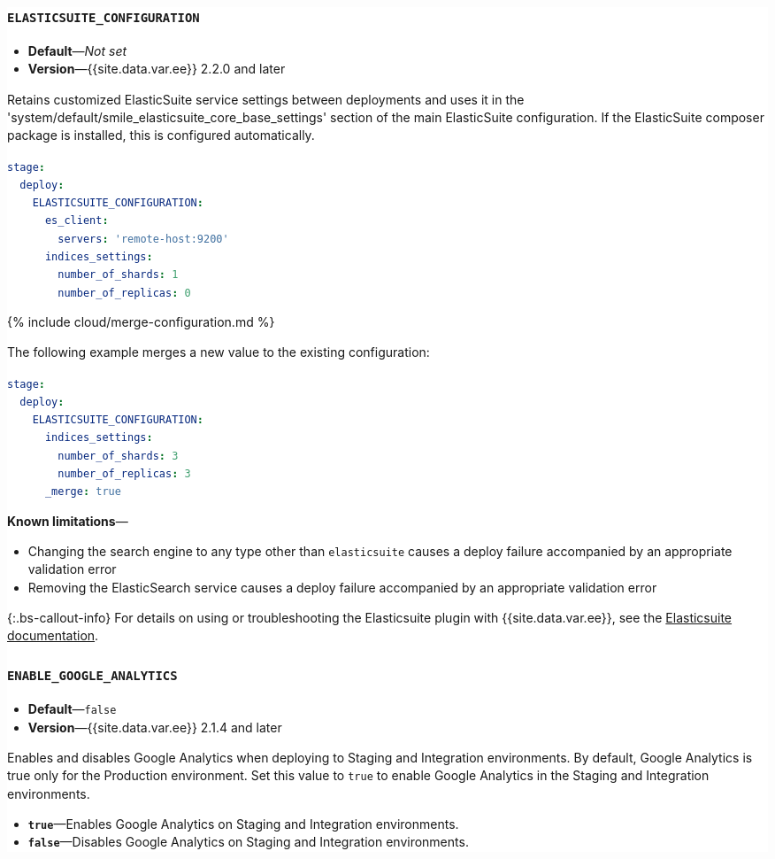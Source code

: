 ### `ELASTICSUITE_CONFIGURATION`

-  **Default**—_Not set_
-  **Version**—{{site.data.var.ee}} 2.2.0 and later

Retains customized ElasticSuite service settings between deployments and uses it in the 'system/default/smile_elasticsuite_core_base_settings' section of the main ElasticSuite configuration. If the ElasticSuite composer package is installed, this is configured automatically.

```yaml
stage:
  deploy:
    ELASTICSUITE_CONFIGURATION:
      es_client:
        servers: 'remote-host:9200'
      indices_settings:
        number_of_shards: 1
        number_of_replicas: 0
```

{% include cloud/merge-configuration.md %}

The following example merges a new value to the existing configuration:

```yaml
stage:
  deploy:
    ELASTICSUITE_CONFIGURATION:
      indices_settings:
        number_of_shards: 3
        number_of_replicas: 3
      _merge: true
```

**Known limitations**—

-  Changing the search engine to any type other than `elasticsuite` causes a deploy failure accompanied by an appropriate validation error
-  Removing the ElasticSearch service causes a deploy failure accompanied by an appropriate validation error

{:.bs-callout-info}
For details on using or troubleshooting the Elasticsuite plugin with {{site.data.var.ee}}, see the [Elasticsuite documentation](https://github.com/Smile-SA/elasticsuite).

### `ENABLE_GOOGLE_ANALYTICS`

-  **Default**—`false`
-  **Version**—{{site.data.var.ee}} 2.1.4 and later

Enables and disables Google Analytics when deploying to Staging and Integration environments. By default, Google Analytics is true only for the Production environment. Set this value to `true` to enable Google Analytics in the Staging and Integration environments.

-  **`true`**—Enables Google Analytics on Staging and Integration environments.
-  **`false`**—Disables Google Analytics on Staging and Integration environments.
